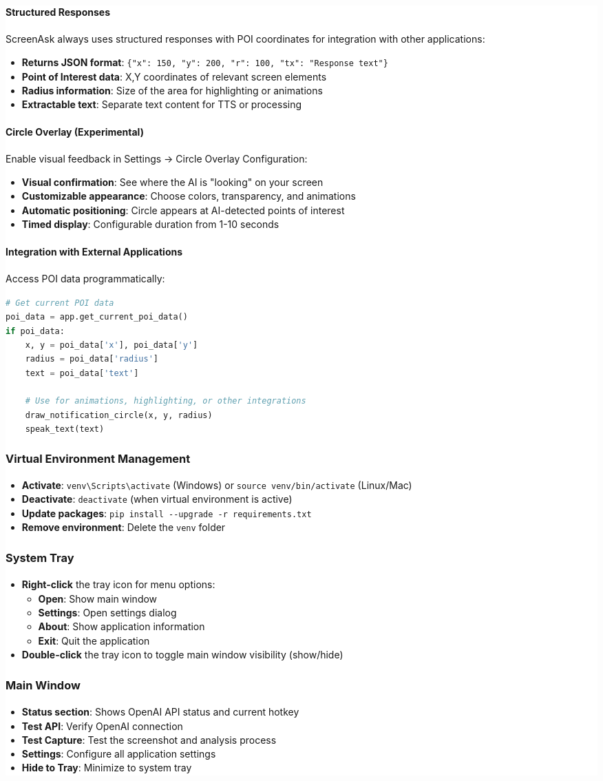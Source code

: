 #### Structured Responses
ScreenAsk always uses structured responses with POI coordinates for integration with other applications:
- **Returns JSON format**: `{"x": 150, "y": 200, "r": 100, "tx": "Response text"}`
- **Point of Interest data**: X,Y coordinates of relevant screen elements
- **Radius information**: Size of the area for highlighting or animations
- **Extractable text**: Separate text content for TTS or processing

#### Circle Overlay (Experimental)
Enable visual feedback in Settings → Circle Overlay Configuration:
- **Visual confirmation**: See where the AI is "looking" on your screen
- **Customizable appearance**: Choose colors, transparency, and animations
- **Automatic positioning**: Circle appears at AI-detected points of interest
- **Timed display**: Configurable duration from 1-10 seconds

#### Integration with External Applications
Access POI data programmatically:
```python
# Get current POI data
poi_data = app.get_current_poi_data()
if poi_data:
    x, y = poi_data['x'], poi_data['y']
    radius = poi_data['radius']
    text = poi_data['text']
    
    # Use for animations, highlighting, or other integrations
    draw_notification_circle(x, y, radius)
    speak_text(text)
```

### Virtual Environment Management

- **Activate**: `venv\Scripts\activate` (Windows) or `source venv/bin/activate` (Linux/Mac)
- **Deactivate**: `deactivate` (when virtual environment is active)
- **Update packages**: `pip install --upgrade -r requirements.txt`
- **Remove environment**: Delete the `venv` folder

### System Tray

- **Right-click** the tray icon for menu options:
  - **Open**: Show main window
  - **Settings**: Open settings dialog
  - **About**: Show application information
  - **Exit**: Quit the application
- **Double-click** the tray icon to toggle main window visibility (show/hide)

### Main Window

- **Status section**: Shows OpenAI API status and current hotkey
- **Test API**: Verify OpenAI connection
- **Test Capture**: Test the screenshot and analysis process
- **Settings**: Configure all application settings
- **Hide to Tray**: Minimize to system tray
